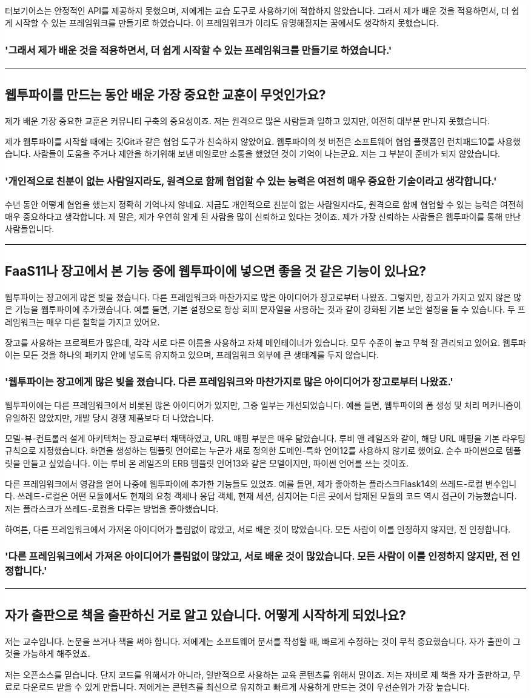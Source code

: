 터보기어스는 안정적인 API를 제공하지 못했으며, 저에게는 교습 도구로 사용하기에 적합하지 않았습니다. 그래서 제가 배운 것을 적용하면서, 더 쉽게 시작할 수 있는 프레임워크를 만들기로 하였습니다. 이 프레임워크가 이리도 유명해질지는 꿈에서도 생각하지 못했습니다.

### '그래서 제가 배운 것을 적용하면서, 더 쉽게 시작할 수 있는 프레임워크를 만들기로 하였습니다.'

---
## 	웹투파이를 만드는 동안 배운 가장 중요한 교훈이 무엇인가요?

제가 배운 가장 중요한 교훈은 커뮤니티 구축의 중요성이죠. 저는 원격으로 많은 사람들과 일하고 있지만, 여전히 대부분 만나지 못했습니다.

제가 웹투파이를 시작할 때에는 깃Git과 같은 협업 도구가 친숙하지 않았어요. 웹투파이의 첫 버전은 소프트웨어 협업 플랫폼인 런치패드10를 사용했습니다. 사람들이 도움을 주거나 제안을 하기위해 보낸 메일로만 소통을 했었던 것이 기억이 나는군요. 저는 그 부분이 준비가 되지 않았습니다.

### '개인적으로 친분이 없는 사람일지라도, 원격으로 함께 협업할 수 있는 능력은 여전히 매우 중요한 기술이라고 생각합니다.'

수년 동안 어떻게 협업을 했는지 정확히 기억나지 않네요. 지금도 개인적으로 친분이 없는 사람일지라도, 원격으로 함께 협업할 수 있는 능력은 여전히 매우 중요하다고 생각합니다. 제 말은, 제가 우연히 알게 된 사람을 많이 신뢰하고 있다는 것이죠. 제가 가장 신뢰하는 사람들은 웹투파이를 통해 만난 사람들입니다.

---
## FaaS11나 장고에서 본 기능 중에 웹투파이에 넣으면 좋을 것 같은 기능이 있나요?

웹투파이는 장고에게 많은 빚을 졌습니다. 다른 프레임워크와 마찬가지로 많은 아이디어가 장고로부터 나왔죠. 그렇지만, 장고가 가지고 있지 않은 많은 기능을 웹투파이에 추가했습니다. 예를 들면, 기본 설정으로 항상 회피 문자열을 사용하는 것과 같이 강화된 기본 보안 설정을 들 수 있습니다. 두 프레임워크는 매우 다른 철학을 가지고 있어요.

장고를 사용하는 프로젝트가 많은데, 각각 서로 다른 이름을 사용하고 자체 메인테이너가 있습니다. 모두 수준이 높고 무척 잘 관리되고 있어요. 웹투파이는 모든 것을 하나의 패키지 안에 넣도록 유지하고 있으며, 프레임워크 외부에 큰 생태계를 두지 않습니다.

### '웹투파이는 장고에게 많은 빚을 졌습니다. 다른 프레임워크와 마찬가지로 많은 아이디어가 장고로부터 나왔죠.'

웹투파이에는 다른 프레임워크에서 비롯된 많은 아이디어가 있지만, 그중 일부는 개선되었습니다. 예를 들면, 웹투파이의 폼 생성 및 처리 메커니즘이 유일하진 않았지만, 개발 당시 경쟁 제품보다 더 나았습니다.

모델-뷰-컨트롤러 설계 아키텍처는 장고로부터 채택하였고, URL 매핑 부분은 매우 닮았습니다. 루비 앤 레일즈와 같이, 해당 URL 매핑을 기본 라우팅 규칙으로 지정했습니다. 화면을 생성하는 템플릿 언어로는 누군가 새로 정의한 도메인-특화 언어12를 사용하지 않기로 했어요. 순수 파이썬으로 템플릿을 만들고 싶었습니다. 이는 루비 온 레일즈의 ERB 템플릿 언어13와 같은 모델이지만, 파이썬 언어를 쓰는 것이죠.

다른 프레임워크에서 영감을 얻어 나중에 웹투파이에 추가한 기능들도 있었죠. 예를 들면, 제가 좋아하는 플라스크Flask14의 쓰레드-로컬 변수입니다. 쓰레드-로컬은 어떤 모듈에서도 현재의 요청 객체나 응답 객체, 현재 세션, 심지어는 다른 곳에서 탑재된 모듈의 코드 역시 접근이 가능했습니다. 저는 플라스크가 쓰레드-로컬을 다루는 방법을 좋아했습니다.

하여튼, 다른 프레임워크에서 가져온 아이디어가 틀림없이 많았고, 서로 배운 것이 많았습니다. 모든 사람이 이를 인정하지 않지만, 전 인정합니다.

### '다른 프레임워크에서 가져온 아이디어가 틀림없이 많았고, 서로 배운 것이 많았습니다. 모든 사람이 이를 인정하지 않지만, 전 인정합니다.'

---
## 자가 출판으로 책을 출판하신 거로 알고 있습니다. 어떻게 시작하게 되었나요?

저는 교수입니다. 논문을 쓰거나 책을 써야 합니다. 저에게는 소프트웨어 문서를 작성할 때, 빠르게 수정하는 것이 무척 중요했습니다. 자가 출판이 그것을 가능하게 해주었죠.

저는 오픈소스를 믿습니다. 단지 코드를 위해서가 아니라, 일반적으로 사용하는 교육 콘텐츠를 위해서 말이죠. 저는 자비로 제 책을 자가 출판하고, 무료로 다운로드 받을 수 있게 만듭니다. 저에게는 콘텐츠를 최신으로 유지하고 빠르게 사용하게 만드는 것이 우선순위가 가장 높습니다.
